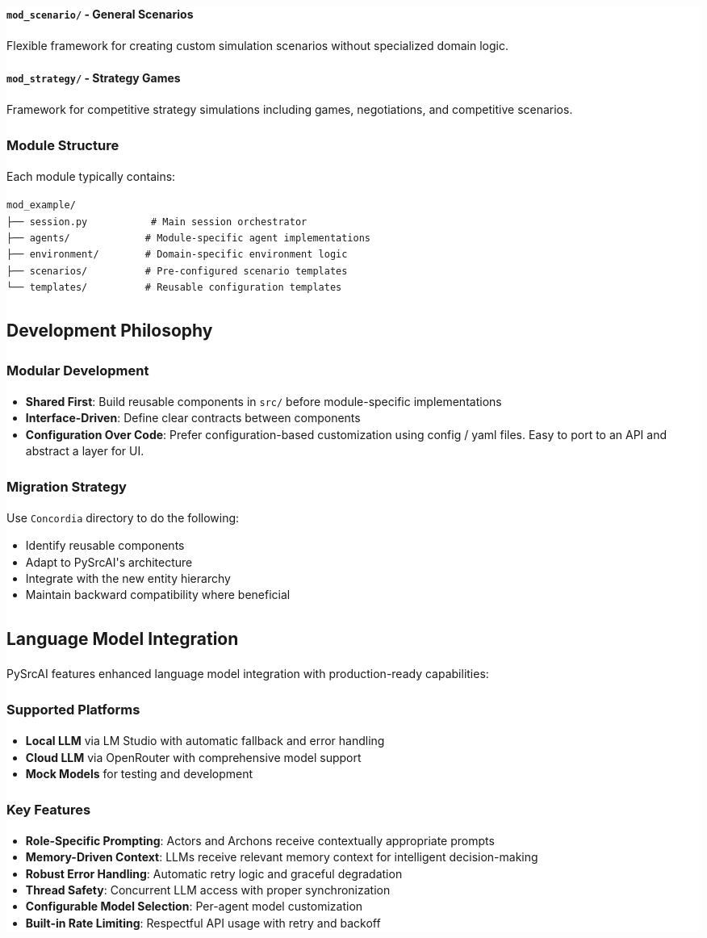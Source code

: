 #### `mod_scenario/` - General Scenarios
Flexible framework for creating custom simulation scenarios without specialized domain logic.

#### `mod_strategy/` - Strategy Games
Framework for competitive strategy simulations including games, negotiations, and competitive scenarios.

### Module Structure
Each module typically contains:
```
mod_example/
├── session.py           # Main session orchestrator
├── agents/             # Module-specific agent implementations
├── environment/        # Domain-specific environment logic
├── scenarios/          # Pre-configured scenario templates
└── templates/          # Reusable configuration templates
```

## Development Philosophy

### Modular Development
- **Shared First**: Build reusable components in `src/` before module-specific implementations
- **Interface-Driven**: Define clear contracts between components
- **Configuration Over Code**: Prefer configuration-based customization using config / yaml files. Easy to port to an API and abstract a layer for UI. 

### Migration Strategy
Use `Concordia` directory to do the following: 
- Identify reusable components
- Adapt to PySrcAI's architecture
- Integrate with the new entity hierarchy
- Maintain backward compatibility where beneficial

## Language Model Integration

PySrcAI features enhanced language model integration with production-ready capabilities:

### Supported Platforms
- **Local LLM** via LM Studio with automatic fallback and error handling
- **Cloud LLM** via OpenRouter with comprehensive model support
- **Mock Models** for testing and development

### Key Features
- **Role-Specific Prompting**: Actors and Archons receive contextually appropriate prompts
- **Memory-Driven Context**: LLMs receive relevant memory context for intelligent decision-making
- **Robust Error Handling**: Automatic retry logic and graceful degradation
- **Thread Safety**: Concurrent LLM access with proper synchronization
- **Configurable Model Selection**: Per-agent model customization
- **Built-in Rate Limiting**: Respectful API usage with retry and backoff
